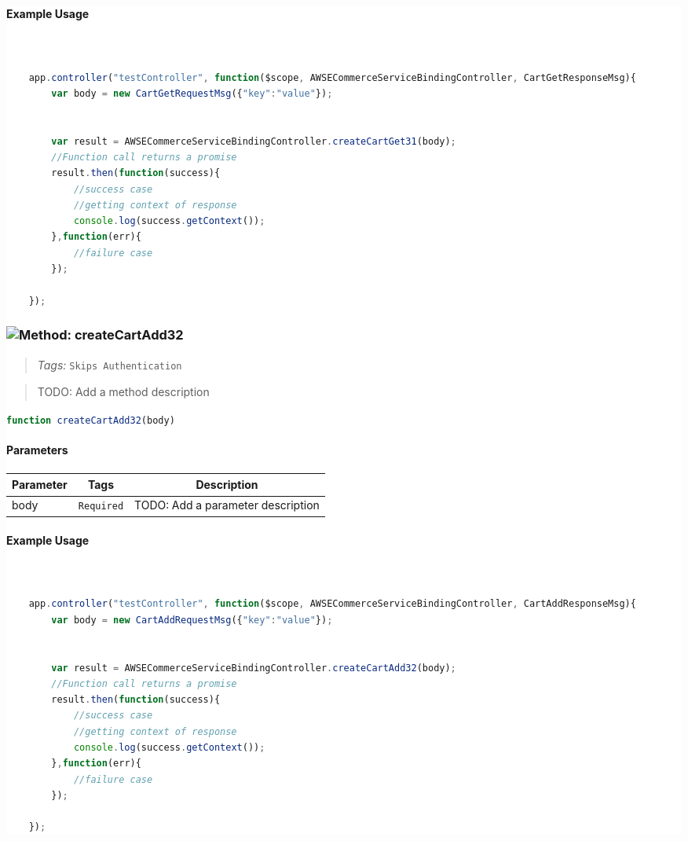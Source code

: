 

#### Example Usage

```javascript


	app.controller("testController", function($scope, AWSECommerceServiceBindingController, CartGetResponseMsg){
        var body = new CartGetRequestMsg({"key":"value"});


		var result = AWSECommerceServiceBindingController.createCartGet31(body);
        //Function call returns a promise
        result.then(function(success){
			//success case
			//getting context of response
			console.log(success.getContext());
		},function(err){
			//failure case
		});

	});
```



### <a name="create_cart_add32"></a>![Method: ](https://apidocs.io/img/method.png ".AWSECommerceServiceBindingController.createCartAdd32") createCartAdd32

> *Tags:*  ``` Skips Authentication ``` 

> TODO: Add a method description


```javascript
function createCartAdd32(body)
```
#### Parameters

| Parameter | Tags | Description |
|-----------|------|-------------|
| body |  ``` Required ```  | TODO: Add a parameter description |



#### Example Usage

```javascript


	app.controller("testController", function($scope, AWSECommerceServiceBindingController, CartAddResponseMsg){
        var body = new CartAddRequestMsg({"key":"value"});


		var result = AWSECommerceServiceBindingController.createCartAdd32(body);
        //Function call returns a promise
        result.then(function(success){
			//success case
			//getting context of response
			console.log(success.getContext());
		},function(err){
			//failure case
		});

	});
```